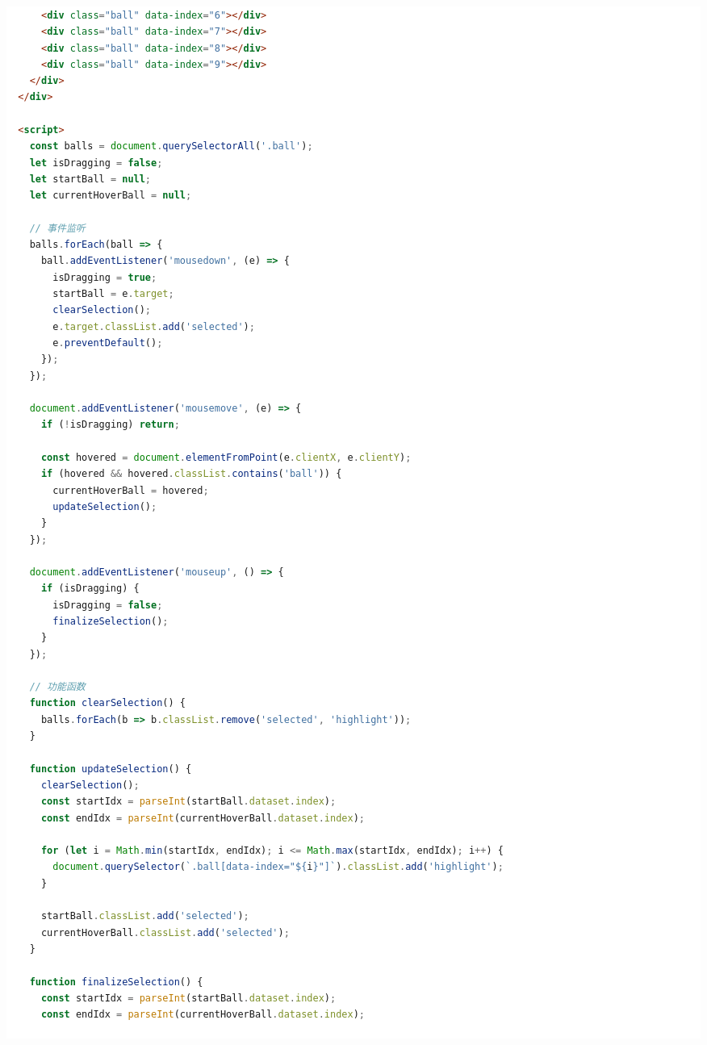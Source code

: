 ```html
      <div class="ball" data-index="6"></div>
      <div class="ball" data-index="7"></div>
      <div class="ball" data-index="8"></div>
      <div class="ball" data-index="9"></div>
    </div>
  </div>

  <script>
    const balls = document.querySelectorAll('.ball');
    let isDragging = false;
    let startBall = null;
    let currentHoverBall = null;

    // 事件监听
    balls.forEach(ball => {
      ball.addEventListener('mousedown', (e) => {
        isDragging = true;
        startBall = e.target;
        clearSelection();
        e.target.classList.add('selected');
        e.preventDefault();
      });
    });

    document.addEventListener('mousemove', (e) => {
      if (!isDragging) return;
      
      const hovered = document.elementFromPoint(e.clientX, e.clientY);
      if (hovered && hovered.classList.contains('ball')) {
        currentHoverBall = hovered;
        updateSelection();
      }
    });

    document.addEventListener('mouseup', () => {
      if (isDragging) {
        isDragging = false;
        finalizeSelection();
      }
    });

    // 功能函数
    function clearSelection() {
      balls.forEach(b => b.classList.remove('selected', 'highlight'));
    }

    function updateSelection() {
      clearSelection();
      const startIdx = parseInt(startBall.dataset.index);
      const endIdx = parseInt(currentHoverBall.dataset.index);
      
      for (let i = Math.min(startIdx, endIdx); i <= Math.max(startIdx, endIdx); i++) {
        document.querySelector(`.ball[data-index="${i}"]`).classList.add('highlight');
      }
      
      startBall.classList.add('selected');
      currentHoverBall.classList.add('selected');
    }

    function finalizeSelection() {
      const startIdx = parseInt(startBall.dataset.index);
      const endIdx = parseInt(currentHoverBall.dataset.index);
      
```